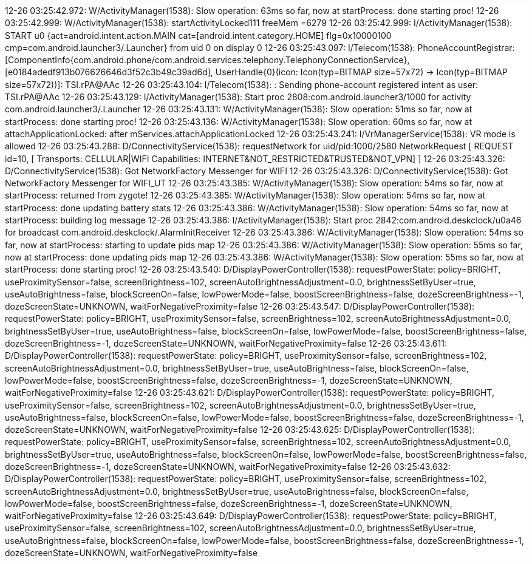 12-26 03:25:42.972: W/ActivityManager(1538): Slow operation: 63ms so far, now at startProcess: done starting proc!
12-26 03:25:42.999: W/ActivityManager(1538): startActivityLocked111 freeMem =6279
12-26 03:25:42.999: I/ActivityManager(1538): START u0 {act=android.intent.action.MAIN cat=[android.intent.category.HOME] flg=0x10000100 cmp=com.android.launcher3/.Launcher} from uid 0 on display 0
12-26 03:25:43.097: I/Telecom(1538): PhoneAccountRegistrar: [ComponentInfo{com.android.phone/com.android.services.telephony.TelephonyConnectionService}, [e0184adedf913b076626646d3f52c3b49c39ad6d], UserHandle{0}(icon: Icon(typ=BITMAP size=57x72) -> Icon(typ=BITMAP size=57x72))]: TSI.rPA@AAc
12-26 03:25:43.104: I/Telecom(1538): : Sending phone-account registered intent as user: TSI.rPA@AAc
12-26 03:25:43.129: I/ActivityManager(1538): Start proc 2808:com.android.launcher3/1000 for activity com.android.launcher3/.Launcher
12-26 03:25:43.131: W/ActivityManager(1538): Slow operation: 51ms so far, now at startProcess: done starting proc!
12-26 03:25:43.136: W/ActivityManager(1538): Slow operation: 60ms so far, now at attachApplicationLocked: after mServices.attachApplicationLocked
12-26 03:25:43.241: I/VrManagerService(1538): VR mode is allowed
12-26 03:25:43.288: D/ConnectivityService(1538): requestNetwork for uid/pid:1000/2580 NetworkRequest [ REQUEST id=10, [ Transports: CELLULAR|WIFI Capabilities: INTERNET&NOT_RESTRICTED&TRUSTED&NOT_VPN] ]
12-26 03:25:43.326: D/ConnectivityService(1538): Got NetworkFactory Messenger for WIFI
12-26 03:25:43.326: D/ConnectivityService(1538): Got NetworkFactory Messenger for WIFI_UT
12-26 03:25:43.385: W/ActivityManager(1538): Slow operation: 54ms so far, now at startProcess: returned from zygote!
12-26 03:25:43.385: W/ActivityManager(1538): Slow operation: 54ms so far, now at startProcess: done updating battery stats
12-26 03:25:43.386: W/ActivityManager(1538): Slow operation: 54ms so far, now at startProcess: building log message
12-26 03:25:43.386: I/ActivityManager(1538): Start proc 2842:com.android.deskclock/u0a46 for broadcast com.android.deskclock/.AlarmInitReceiver
12-26 03:25:43.386: W/ActivityManager(1538): Slow operation: 54ms so far, now at startProcess: starting to update pids map
12-26 03:25:43.386: W/ActivityManager(1538): Slow operation: 55ms so far, now at startProcess: done updating pids map
12-26 03:25:43.386: W/ActivityManager(1538): Slow operation: 55ms so far, now at startProcess: done starting proc!
12-26 03:25:43.540: D/DisplayPowerController(1538): requestPowerState: policy=BRIGHT, useProximitySensor=false, screenBrightness=102, screenAutoBrightnessAdjustment=0.0, brightnessSetByUser=true, useAutoBrightness=false, blockScreenOn=false, lowPowerMode=false, boostScreenBrightness=false, dozeScreenBrightness=-1, dozeScreenState=UNKNOWN, waitForNegativeProximity=false
12-26 03:25:43.547: D/DisplayPowerController(1538): requestPowerState: policy=BRIGHT, useProximitySensor=false, screenBrightness=102, screenAutoBrightnessAdjustment=0.0, brightnessSetByUser=true, useAutoBrightness=false, blockScreenOn=false, lowPowerMode=false, boostScreenBrightness=false, dozeScreenBrightness=-1, dozeScreenState=UNKNOWN, waitForNegativeProximity=false
12-26 03:25:43.611: D/DisplayPowerController(1538): requestPowerState: policy=BRIGHT, useProximitySensor=false, screenBrightness=102, screenAutoBrightnessAdjustment=0.0, brightnessSetByUser=true, useAutoBrightness=false, blockScreenOn=false, lowPowerMode=false, boostScreenBrightness=false, dozeScreenBrightness=-1, dozeScreenState=UNKNOWN, waitForNegativeProximity=false
12-26 03:25:43.621: D/DisplayPowerController(1538): requestPowerState: policy=BRIGHT, useProximitySensor=false, screenBrightness=102, screenAutoBrightnessAdjustment=0.0, brightnessSetByUser=true, useAutoBrightness=false, blockScreenOn=false, lowPowerMode=false, boostScreenBrightness=false, dozeScreenBrightness=-1, dozeScreenState=UNKNOWN, waitForNegativeProximity=false
12-26 03:25:43.625: D/DisplayPowerController(1538): requestPowerState: policy=BRIGHT, useProximitySensor=false, screenBrightness=102, screenAutoBrightnessAdjustment=0.0, brightnessSetByUser=true, useAutoBrightness=false, blockScreenOn=false, lowPowerMode=false, boostScreenBrightness=false, dozeScreenBrightness=-1, dozeScreenState=UNKNOWN, waitForNegativeProximity=false
12-26 03:25:43.632: D/DisplayPowerController(1538): requestPowerState: policy=BRIGHT, useProximitySensor=false, screenBrightness=102, screenAutoBrightnessAdjustment=0.0, brightnessSetByUser=true, useAutoBrightness=false, blockScreenOn=false, lowPowerMode=false, boostScreenBrightness=false, dozeScreenBrightness=-1, dozeScreenState=UNKNOWN, waitForNegativeProximity=false
12-26 03:25:43.649: D/DisplayPowerController(1538): requestPowerState: policy=BRIGHT, useProximitySensor=false, screenBrightness=102, screenAutoBrightnessAdjustment=0.0, brightnessSetByUser=true, useAutoBrightness=false, blockScreenOn=false, lowPowerMode=false, boostScreenBrightness=false, dozeScreenBrightness=-1, dozeScreenState=UNKNOWN, waitForNegativeProximity=false